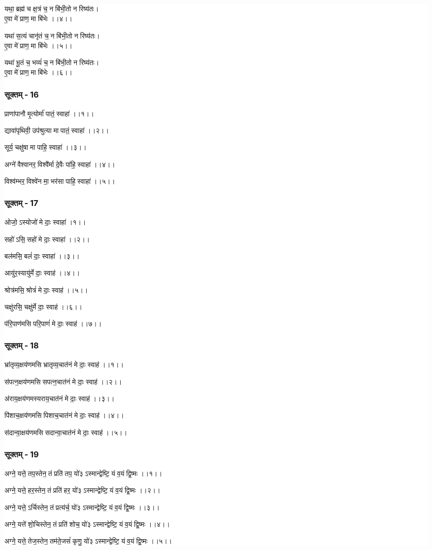यथा॒ ब्रह्म॑ च क्ष॒त्रं च॒ न बि॑भी॒तो न रिष्य॑तः।  
ए॒वा मे॑ प्राण॒ मा बि॑भेः ।।४।।

यथा॑ स॒त्यं चानृ॑तं च॒ न बि॑भी॒तो न रिष्य॑तः।  
ए॒वा मे॑ प्राण॒ मा बि॑भेः ।।५।।

यथा॑ भू॒तं च॒ भव्यं॑ च॒ न बि॑भी॒तो न रिष्य॑तः।  
ए॒वा मे॑ प्राण॒ मा बि॑भेः ।।६।।

### सूक्तम् - 16 

प्राणा॑पानौ मृ॒त्योर्मा॑ पातं॒ स्वाहा॑ ।।१।।

द्यावा॑पृथिवी॒ उप॑श्रुत्या मा पातं॒ स्वाहा॑ ।।२।।

सूर्य॒ चक्षु॑षा मा पाहि॒ स्वाहा॑ ।।३।।

अग्ने॑ वैश्वानर॒ विश्वै॑र्मा दे॒वैः पा॑हि॒ स्वाहा॑ ।।४।।

विश्व॑म्भर॒ विश्वे॑न मा॒ भर॑सा पाहि॒ स्वाहा॑ ।।५।।

### सूक्तम् - 17 

ओजो॒ ऽस्योजो॑ मे दाः॒ स्वाहा॑ ।१।।

सहो॑ ऽसि॒ सहो॑ मे दाः॒ स्वाहा॑ ।।२।।

बल॑मसि॒ बलं॑ दाः॒ स्वाहा॑ ।।३।।

आयु॑र॒स्यायु॑र्मे दाः॒ स्वाह॑ ।।४।।

श्रोत्र॑मसि॒ श्रोत्रं॑ मे दाः॒ स्वाह॑ ।।५।।

चक्षु॑रसि॒ चक्षु॑र्मे दाः॒ स्वाह॑ ।।६।।

प॑रि॒पाण॑मसि परि॒पाणं॑ मे दाः॒ स्वाह॑ ।।७।।

### सूक्तम् - 18 

भ्रा॑तृव्य॒क्षय॑णमसि भ्रातृव्य॒चात॑नं मे दाः॒ स्वाह॑ ।।१।।

स॑पत्न॒क्षय॑णमसि सपत्न॒चात॑नं मे दाः॒ स्वाह॑ ।।२।।

अ॑राय॒क्षय॑णमस्यराय॒चात॑नं मे दाः॒ स्वाह॑ ।।३।।

पि॑शाच॒क्षय॑णमसि पिशाच॒चात॑नं मे दाः॒ स्वाह॑ ।।४।।

स॑दान्वा॒क्षय॑णमसि सदान्वा॒चात॑नं मे दाः॒ स्वाह॑ ।।५।।

### सूक्तम् - 19 

अग्ने॒ यत्ते॒ तप॒स्तेन॒ तं प्रति॑ तप॒ यो॑३ ऽस्मान्द्वेष्टि॒ यं व॒यं द्वि॒ष्मः ।।१।।

अग्ने॒ यत्ते॒ हर॒स्तेन॒ तं प्रति॑ हर॒ यो॑३ ऽस्मान्द्वेष्टि॒ यं व॒यं द्वि॒ष्मः ।।२।।

अग्ने॒ यत्ते॒ ऽर्चिस्तेन॒ तं प्रत्य॑र्च॒ यो॑३ ऽस्मान्द्वेष्टि॒ यं व॒यं द्वि॒ष्मः ।।३।।

अग्ने॒ यत्ते॑ शो॒चिस्तेन॒ तं प्रति॑ शोच॒ यो॑३ ऽस्मान्द्वेष्टि॒ यं व॒यं द्वि॒ष्मः ।।४।।

अग्ने॒ यत्ते॒ तेज॒स्तेन॒ तम॑ते॒जसं॑ कृणु॒ यो॑३ ऽस्मान्द्वेष्टि॒ यं व॒यं द्वि॒ष्मः ।।५।।
